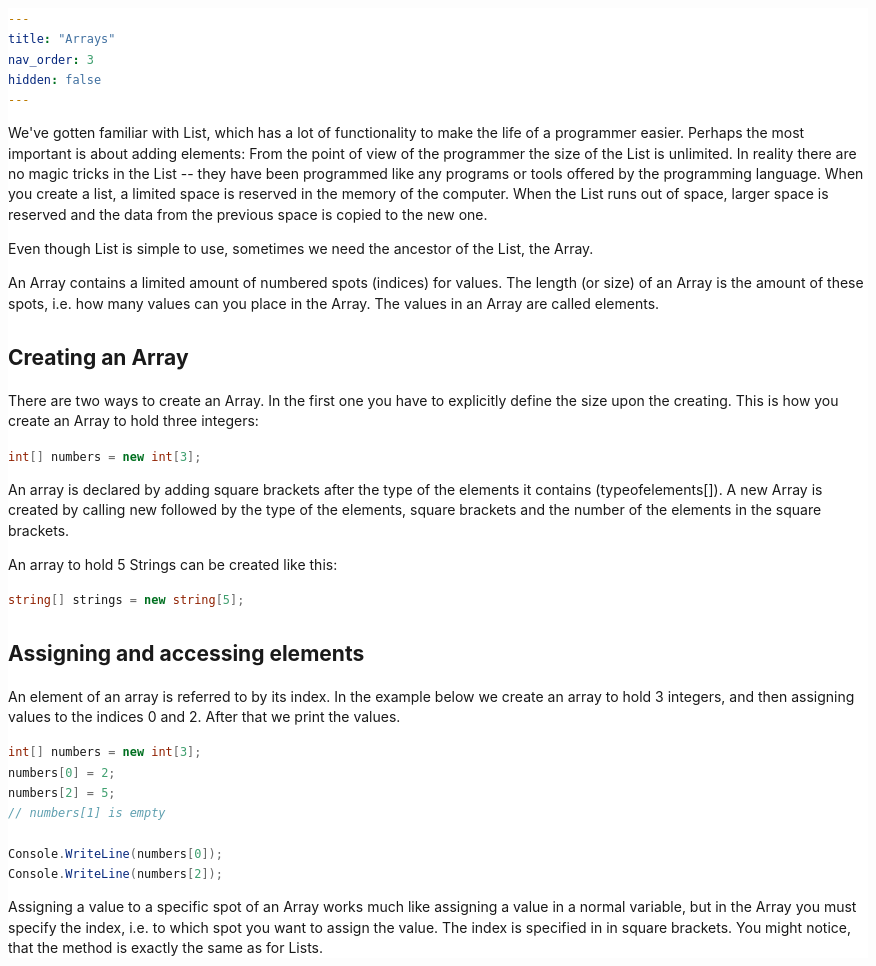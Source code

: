 ```yaml
---
title: "Arrays"
nav_order: 3
hidden: false
---
```


We've gotten familiar with List, which has a lot of functionality to make the life of a programmer easier. Perhaps the most important is about adding elements: From the point of view of the programmer the size of the List is unlimited. In reality there are no magic tricks in the List -- they have been programmed like any programs or tools offered by the programming language. When you create a list, a limited space is reserved in the memory of the computer. When the List runs out of space, larger space is reserved and the data from the previous space is copied to the new one.

Even though List is simple to use, sometimes we need the ancestor of the List, the Array.

An Array contains a limited amount of numbered spots (indices) for values. The length (or size) of an Array is the amount of these spots, i.e. how many values can you place in the Array. The values in an Array are called elements.

## Creating an Array

There are two ways to create an Array. In the first one you have to explicitly define the size upon the creating. This is how you create an Array to hold three integers:

```cs
int[] numbers = new int[3];
```

An array is declared by adding square brackets after the type of the elements it contains (typeofelements[]). A new Array is created by calling new followed by the type of the elements, square brackets and the number of the elements in the square brackets.

An array to hold 5 Strings can be created like this:

```cs
string[] strings = new string[5];
```

## Assigning and accessing elements

An element of an array is referred to by its index. In the example below we create an array to hold 3 integers, and then assigning values to the indices 0 and 2. After that we print the values.

```cs
int[] numbers = new int[3];
numbers[0] = 2;
numbers[2] = 5;
// numbers[1] is empty

Console.WriteLine(numbers[0]);
Console.WriteLine(numbers[2]);
```

Assigning a value to a specific spot of an Array works much like assigning a value in a normal variable, but in the Array you must specify the index, i.e. to which spot you want to assign the value. The index is specified in in square brackets. You might notice, that the method is exactly the same as for Lists.
